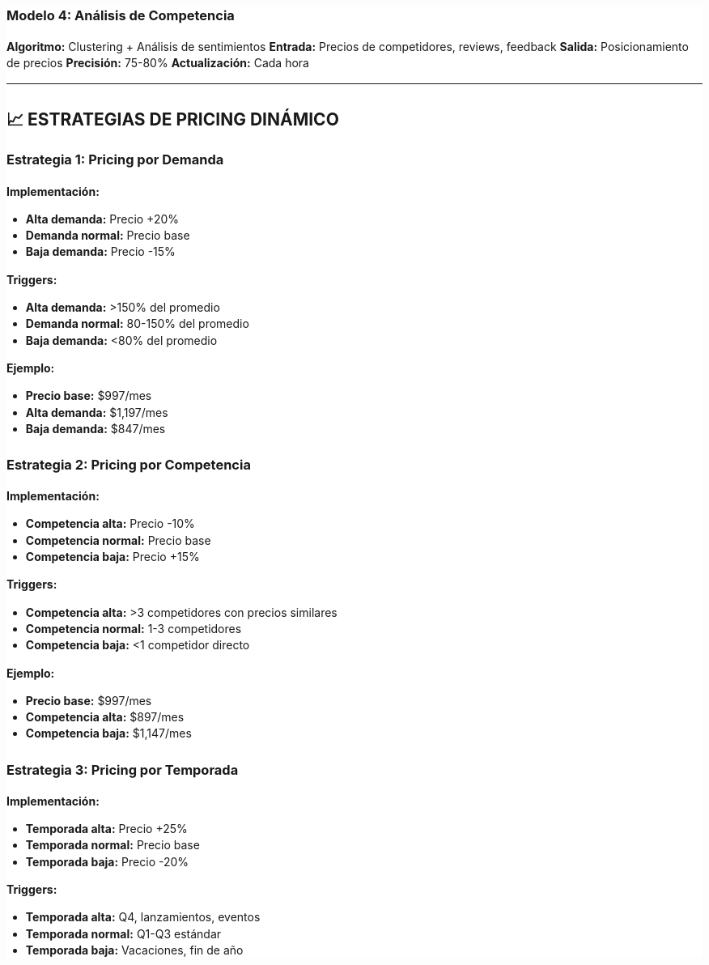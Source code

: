 ### **Modelo 4: Análisis de Competencia**
**Algoritmo:** Clustering + Análisis de sentimientos
**Entrada:** Precios de competidores, reviews, feedback
**Salida:** Posicionamiento de precios
**Precisión:** 75-80%
**Actualización:** Cada hora

---

## 📈 ESTRATEGIAS DE PRICING DINÁMICO

### **Estrategia 1: Pricing por Demanda**
**Implementación:**
- **Alta demanda:** Precio +20%
- **Demanda normal:** Precio base
- **Baja demanda:** Precio -15%

**Triggers:**
- **Alta demanda:** >150% del promedio
- **Demanda normal:** 80-150% del promedio
- **Baja demanda:** <80% del promedio

**Ejemplo:**
- **Precio base:** $997/mes
- **Alta demanda:** $1,197/mes
- **Baja demanda:** $847/mes

### **Estrategia 2: Pricing por Competencia**
**Implementación:**
- **Competencia alta:** Precio -10%
- **Competencia normal:** Precio base
- **Competencia baja:** Precio +15%

**Triggers:**
- **Competencia alta:** >3 competidores con precios similares
- **Competencia normal:** 1-3 competidores
- **Competencia baja:** <1 competidor directo

**Ejemplo:**
- **Precio base:** $997/mes
- **Competencia alta:** $897/mes
- **Competencia baja:** $1,147/mes

### **Estrategia 3: Pricing por Temporada**
**Implementación:**
- **Temporada alta:** Precio +25%
- **Temporada normal:** Precio base
- **Temporada baja:** Precio -20%

**Triggers:**
- **Temporada alta:** Q4, lanzamientos, eventos
- **Temporada normal:** Q1-Q3 estándar
- **Temporada baja:** Vacaciones, fin de año
